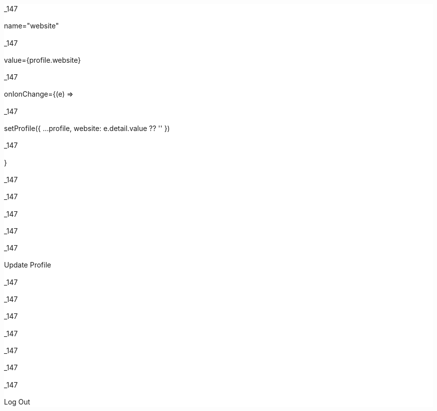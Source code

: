 _147

name="website"

_147

value={profile.website}

_147

onIonChange={(e) =>

_147

setProfile({ ...profile, website: e.detail.value ?? '' })

_147

}

_147

></IonInput>

_147

</IonItem>

_147

<div className="ion-text-center">

_147

<IonButton fill="clear" type="submit">

_147

Update Profile

_147

</IonButton>

_147

</div>

_147

</form>

_147

_147

<div className="ion-text-center">

_147

<IonButton fill="clear" onClick={signOut}>

_147

Log Out
